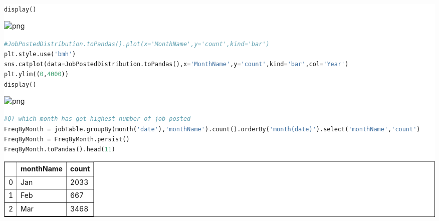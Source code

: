 ```python
display()
```


![png](output_94_0.png)



```python
#JobPostedDistribution.toPandas().plot(x='MonthName',y='count',kind='bar')
plt.style.use('bmh')
sns.catplot(data=JobPostedDistribution.toPandas(),x='MonthName',y='count',kind='bar',col='Year')
plt.ylim((0,4000))
display()
```


![png](output_95_0.png)



```python
#Q) which month has got highest number of job posted
FreqByMonth = jobTable.groupBy(month('date'),'monthName').count().orderBy('month(date)').select('monthName','count')
FreqByMonth = FreqByMonth.persist()
FreqByMonth.toPandas().head(11)
```




<div>
<style scoped>
    .dataframe tbody tr th:only-of-type {
        vertical-align: middle;
    }

    .dataframe tbody tr th {
        vertical-align: top;
    }

    .dataframe thead th {
        text-align: right;
    }
</style>
<table border="1" class="dataframe">
  <thead>
    <tr style="text-align: right;">
      <th></th>
      <th>monthName</th>
      <th>count</th>
    </tr>
  </thead>
  <tbody>
    <tr>
      <td>0</td>
      <td>Jan</td>
      <td>2033</td>
    </tr>
    <tr>
      <td>1</td>
      <td>Feb</td>
      <td>667</td>
    </tr>
    <tr>
      <td>2</td>
      <td>Mar</td>
      <td>3468</td>
    </tr>